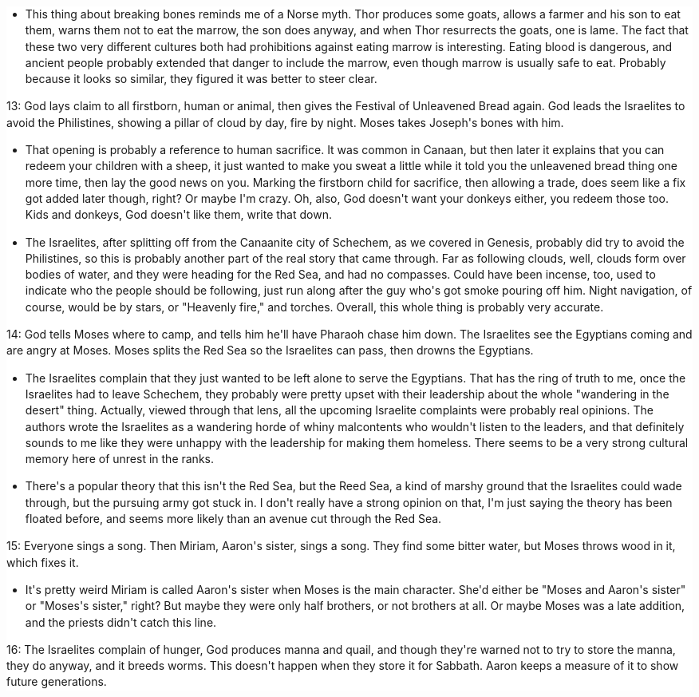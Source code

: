 - This thing about breaking bones reminds me of a Norse myth. Thor produces some goats, allows a farmer and his son to eat them, warns them not to eat the marrow, the son does anyway, and when Thor resurrects the goats, one is lame. The fact that these two very different cultures both had prohibitions against eating marrow is interesting. Eating blood is dangerous, and ancient people probably extended that danger to include the marrow, even though marrow is usually safe to eat. Probably because it looks so similar, they figured it was better to steer clear.



13: God lays claim to all firstborn, human or animal, then gives the Festival of Unleavened Bread again. God leads the Israelites to avoid the Philistines, showing a pillar of cloud by day, fire by night. Moses takes Joseph's bones with him.

- That opening is probably a reference to human sacrifice. It was common in Canaan, but then later it explains that you can redeem your children with a sheep, it just wanted to make you sweat a little while it told you the unleavened bread thing one more time, then lay the good news on you. Marking the firstborn child for sacrifice, then allowing a trade, does seem like a fix got added later though, right? Or maybe I'm crazy. Oh, also, God doesn't want your donkeys either, you redeem those too. Kids and donkeys, God doesn't like them, write that down.

- The Israelites, after splitting off from the Canaanite city of Schechem, as we covered in Genesis, probably did try to avoid the Philistines, so this is probably another part of the real story that came through. Far as following clouds, well, clouds form over bodies of water, and they were heading for the Red Sea, and had no compasses. Could have been incense, too, used to indicate who the people should be following, just run along after the guy who's got smoke pouring off him. Night navigation, of course, would be by stars, or "Heavenly fire," and torches. Overall, this whole thing is probably very accurate.



14: God tells Moses where to camp, and tells him he'll have Pharaoh chase him down. The Israelites see the Egyptians coming and are angry at Moses. Moses splits the Red Sea so the Israelites can pass, then drowns the Egyptians.

- The Israelites complain that they just wanted to be left alone to serve the Egyptians. That has the ring of truth to me, once the Israelites had to leave Schechem, they probably were pretty upset with their leadership about the whole "wandering in the desert" thing. Actually, viewed through that lens, all the upcoming Israelite complaints were probably real opinions. The authors wrote the Israelites as a wandering horde of whiny malcontents who wouldn't listen to the leaders, and that definitely sounds to me like they were unhappy with the leadership for making them homeless. There seems to be a very strong cultural memory here of unrest in the ranks.

- There's a popular theory that this isn't the Red Sea, but the Reed Sea, a kind of marshy ground that the Israelites could wade through, but the pursuing army got stuck in. I don't really have a strong opinion on that, I'm just saying the theory has been floated before, and seems more likely than an avenue cut through the Red Sea.



15: Everyone sings a song. Then Miriam, Aaron's sister, sings a song. They find some bitter water, but Moses throws wood in it, which fixes it.

- It's pretty weird Miriam is called Aaron's sister when Moses is the main character. She'd either be "Moses and Aaron's sister" or "Moses's sister," right? But maybe they were only half brothers, or not brothers at all. Or maybe Moses was a late addition, and the priests didn't catch this line.



16: The Israelites complain of hunger, God produces manna and quail, and though they're warned not to try to store the manna, they do anyway, and it breeds worms. This doesn't happen when they store it for Sabbath. Aaron keeps a measure of it to show future generations.

